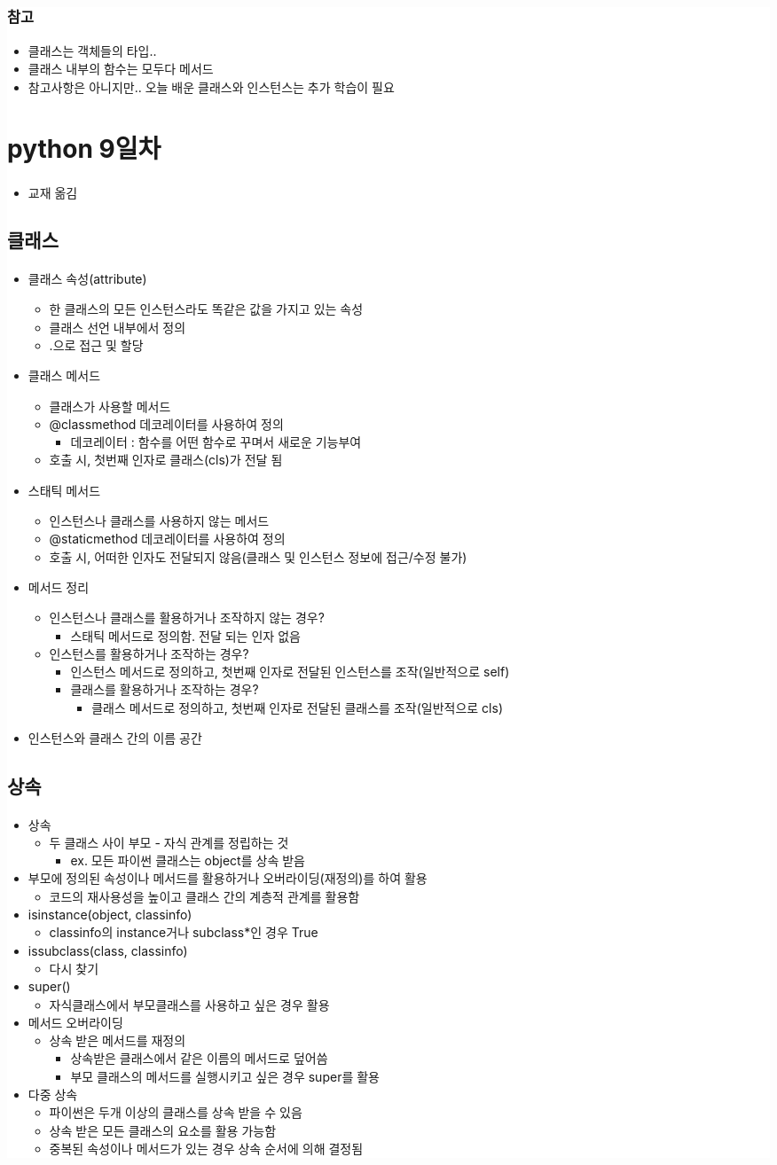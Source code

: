 ### 참고

- 클래스는 객체들의 타입..
- 클래스 내부의 함수는 모두다 메서드
- 참고사항은 아니지만.. 오늘 배운 클래스와 인스턴스는 추가 학습이 필요

# python 9일차

- 교재 옮김

## 클래스

- 클래스 속성(attribute)
  - 한 클래스의 모든 인스턴스라도 똑같은 값을 가지고 있는 속성
  - 클래스 선언 내부에서 정의
  - <classname>.<name>으로 접근 및 할당
- 클래스 메서드

  - 클래스가 사용할 메서드
  - @classmethod 데코레이터를 사용하여 정의
    - 데코레이터 : 함수를 어떤 함수로 꾸며서 새로운 기능부여
  - 호출 시, 첫번째 인자로 클래스(cls)가 전달 됨

- 스태틱 메서드

  - 인스턴스나 클래스를 사용하지 않는 메서드
  - @staticmethod 데코레이터를 사용하여 정의
  - 호출 시, 어떠한 인자도 전달되지 않음(클래스 및 인스턴스 정보에 접근/수정 불가)

- 메서드 정리

  - 인스턴스나 클래스를 활용하거나 조작하지 않는 경우?
    - 스태틱 메서드로 정의함. 전달 되는 인자 없음
  - 인스턴스를 활용하거나 조작하는 경우?
    - 인스턴스 메서드로 정의하고, 첫번째 인자로 전달된 인스턴스를 조작(일반적으로 self)
    - 클래스를 활용하거나 조작하는 경우?
      - 클래스 메서드로 정의하고, 첫번째 인자로 전달된 클래스를 조작(일반적으로 cls)

- 인스턴스와 클래스 간의 이름 공간

## 상속

- 상속
  - 두 클래스 사이 부모 - 자식 관계를 정립하는 것
    - ex. 모든 파이썬 클래스는 object를 상속 받음
- 부모에 정의된 속성이나 메서드를 활용하거나 오버라이딩(재정의)를 하여 활용
  - 코드의 재사용성을 높이고 클래스 간의 계층적 관계를 활용함
- isinstance(object, classinfo)
  - classinfo의 instance거나 subclass\*인 경우 True
- issubclass(class, classinfo)
  - 다시 찾기
- super()
  - 자식클래스에서 부모클래스를 사용하고 싶은 경우 활용
- 메서드 오버라이딩
  - 상속 받은 메서드를 재정의
    - 상속받은 클래스에서 같은 이름의 메서드로 덮어씀
    - 부모 클래스의 메서드를 실행시키고 싶은 경우 super를 활용
- 다중 상속
  - 파이썬은 두개 이상의 클래스를 상속 받을 수 있음
  - 상속 받은 모든 클래스의 요소를 활용 가능함
  - 중복된 속성이나 메서드가 있는 경우 상속 순서에 의해 결정됨
